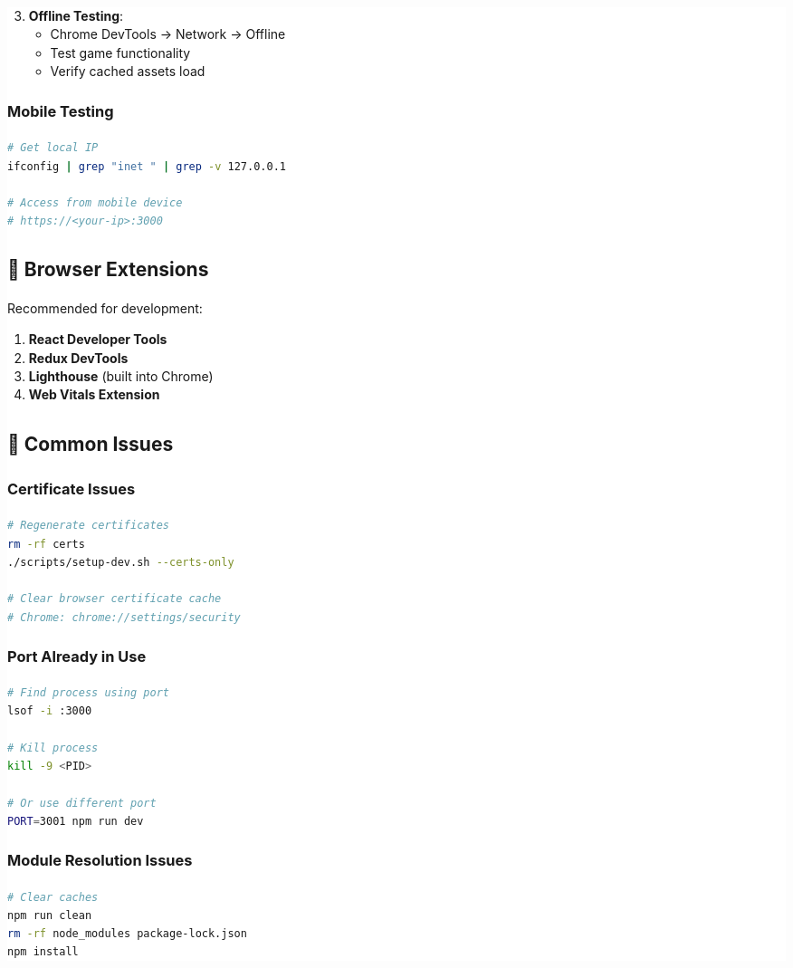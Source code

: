 3. **Offline Testing**:
   - Chrome DevTools → Network → Offline
   - Test game functionality
   - Verify cached assets load

### Mobile Testing

```bash
# Get local IP
ifconfig | grep "inet " | grep -v 127.0.0.1

# Access from mobile device
# https://<your-ip>:3000
```

## 🔌 Browser Extensions

Recommended for development:

1. **React Developer Tools**
2. **Redux DevTools**
3. **Lighthouse** (built into Chrome)
4. **Web Vitals Extension**

## 🐛 Common Issues

### Certificate Issues
```bash
# Regenerate certificates
rm -rf certs
./scripts/setup-dev.sh --certs-only

# Clear browser certificate cache
# Chrome: chrome://settings/security
```

### Port Already in Use
```bash
# Find process using port
lsof -i :3000

# Kill process
kill -9 <PID>

# Or use different port
PORT=3001 npm run dev
```

### Module Resolution Issues
```bash
# Clear caches
npm run clean
rm -rf node_modules package-lock.json
npm install
```
